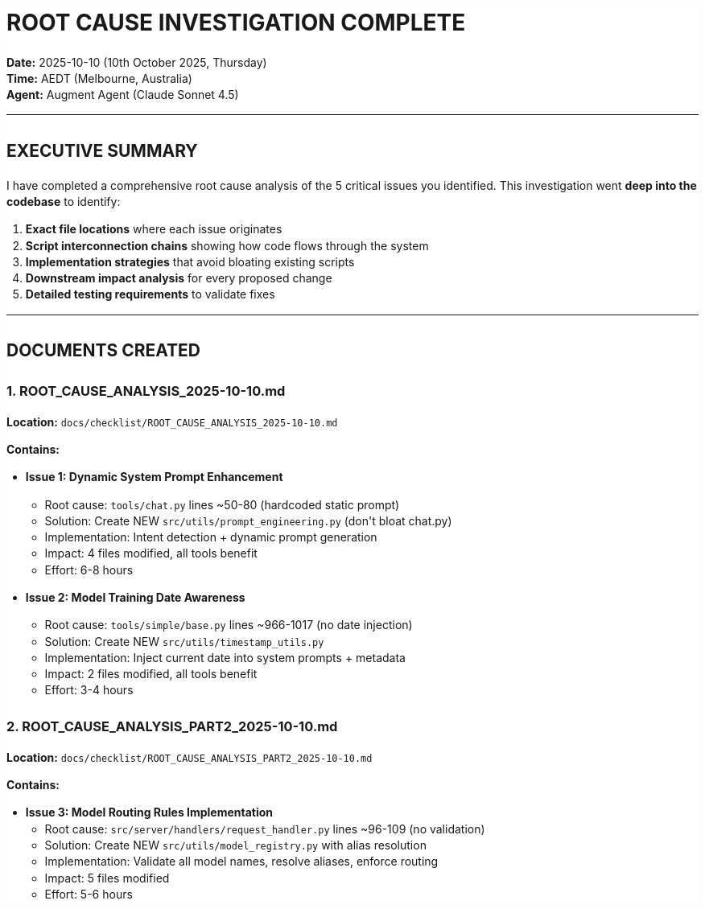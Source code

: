 # ROOT CAUSE INVESTIGATION COMPLETE
**Date:** 2025-10-10 (10th October 2025, Thursday)  
**Time:** AEDT (Melbourne, Australia)  
**Agent:** Augment Agent (Claude Sonnet 4.5)

---

## EXECUTIVE SUMMARY

I have completed a comprehensive root cause analysis of the 5 critical issues you identified. This investigation went **deep into the codebase** to identify:

1. **Exact file locations** where each issue originates
2. **Script interconnection chains** showing how code flows through the system
3. **Implementation strategies** that avoid bloating existing scripts
4. **Downstream impact analysis** for every proposed change
5. **Detailed testing requirements** to validate fixes

---

## DOCUMENTS CREATED

### 1. ROOT_CAUSE_ANALYSIS_2025-10-10.md
**Location:** `docs/checklist/ROOT_CAUSE_ANALYSIS_2025-10-10.md`

**Contains:**
- **Issue 1: Dynamic System Prompt Enhancement**
  - Root cause: `tools/chat.py` lines ~50-80 (hardcoded static prompt)
  - Solution: Create NEW `src/utils/prompt_engineering.py` (don't bloat chat.py)
  - Implementation: Intent detection + dynamic prompt generation
  - Impact: 4 files modified, all tools benefit
  - Effort: 6-8 hours

- **Issue 2: Model Training Date Awareness**
  - Root cause: `tools/simple/base.py` lines ~966-1017 (no date injection)
  - Solution: Create NEW `src/utils/timestamp_utils.py`
  - Implementation: Inject current date into system prompts + metadata
  - Impact: 2 files modified, all tools benefit
  - Effort: 3-4 hours

### 2. ROOT_CAUSE_ANALYSIS_PART2_2025-10-10.md
**Location:** `docs/checklist/ROOT_CAUSE_ANALYSIS_PART2_2025-10-10.md`

**Contains:**
- **Issue 3: Model Routing Rules Implementation**
  - Root cause: `src/server/handlers/request_handler.py` lines ~96-109 (no validation)
  - Solution: Create NEW `src/utils/model_registry.py` with alias resolution
  - Implementation: Validate all model names, resolve aliases, enforce routing
  - Impact: 5 files modified
  - Effort: 5-6 hours
